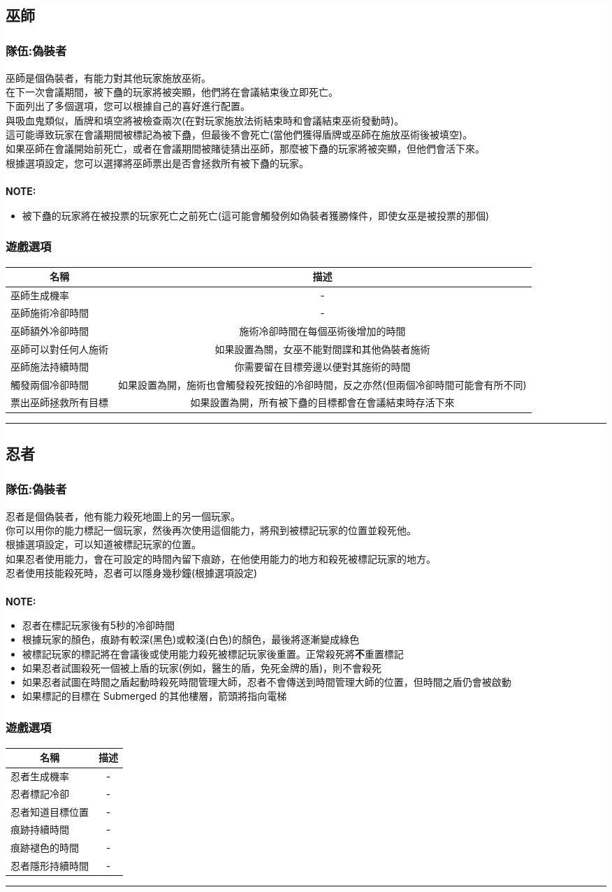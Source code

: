 ## 巫師
### **隊伍:偽裝者**
巫師是個偽裝者，有能力對其他玩家施放巫術。\
在下一次會議期間，被下蠱的玩家將被突顯，他們將在會議結束後立即死亡。\
下面列出了多個選項，您可以根據自己的喜好進行配置。\
與吸血鬼類似，盾牌和填空將被檢查兩次(在對玩家施放法術結束時和會議結束巫術發動時)。\
這可能導致玩家在會議期間被標記為被下蠱，但最後不會死亡(當他們獲得盾牌或巫師在施放巫術後被填空)。\
如果巫師在會議開始前死亡，或者在會議期間被賭徒猜出巫師，那麼被下蠱的玩家將被突顯，但他們會活下來。\
根據選項設定，您可以選擇將巫師票出是否會拯救所有被下蠱的玩家。\
\
**NOTE:**
- 被下蠱的玩家將在被投票的玩家死亡之前死亡(這可能會觸發例如偽裝者獲勝條件，即使女巫是被投票的那個)

### 遊戲選項
| 名稱 | 描述 |
|----------|:-------------:|
| 巫師生成機率 | -
| 巫師施術冷卻時間 | -
| 巫師額外冷卻時間 | 施術冷卻時間在每個巫術後增加的時間
| 巫師可以對任何人施術 | 如果設置為關，女巫不能對間諜和其他偽裝者施術
| 巫師施法持續時間 | 你需要留在目標旁邊以便對其施術的時間
| 觸發兩個冷卻時間 | 如果設置為開，施術也會觸發殺死按鈕的冷卻時間，反之亦然(但兩個冷卻時間可能會有所不同)
| 票出巫師拯救所有目標 | 如果設置為開，所有被下蠱的目標都會在會議結束時存活下來
-----------------------

## 忍者
### **隊伍:偽裝者**
忍者是個偽裝者，他有能力殺死地圖上的另一個玩家。\
你可以用你的能力標記一個玩家，然後再次使用這個能力，將飛到被標記玩家的位置並殺死他。\
根據選項設定，可以知道被標記玩家的位置。\
如果忍者使用能力，會在可設定的時間內留下痕跡，在他使用能力的地方和殺死被標記玩家的地方。\
忍者使用技能殺死時，忍者可以隱身幾秒鐘(根據選項設定)\
\
**NOTE:**
- 忍者在標記玩家後有5秒的冷卻時間
- 根據玩家的顏色，痕跡有較深(黑色)或較淺(白色)的顏色，最後將逐漸變成綠色
- 被標記玩家的標記將在會議後或使用能力殺死被標記玩家後重置。正常殺死將**不**重置標記
- 如果忍者試圖殺死一個被上盾的玩家(例如，醫生的盾，免死金牌的盾)，則不會殺死
- 如果忍者試圖在時間之盾起動時殺死時間管理大師，忍者不會傳送到時間管理大師的位置，但時間之盾仍會被啟動
- 如果標記的目標在 Submerged 的其他樓層，箭頭將指向電梯

### 遊戲選項
| 名稱 | 描述 |
|----------|:-------------:|
| 忍者生成機率 | -
| 忍者標記冷卻 | -
| 忍者知道目標位置 | -
| 痕跡持續時間 | -
| 痕跡褪色的時間 | -
| 忍者隱形持續時間 | -
-----------------------